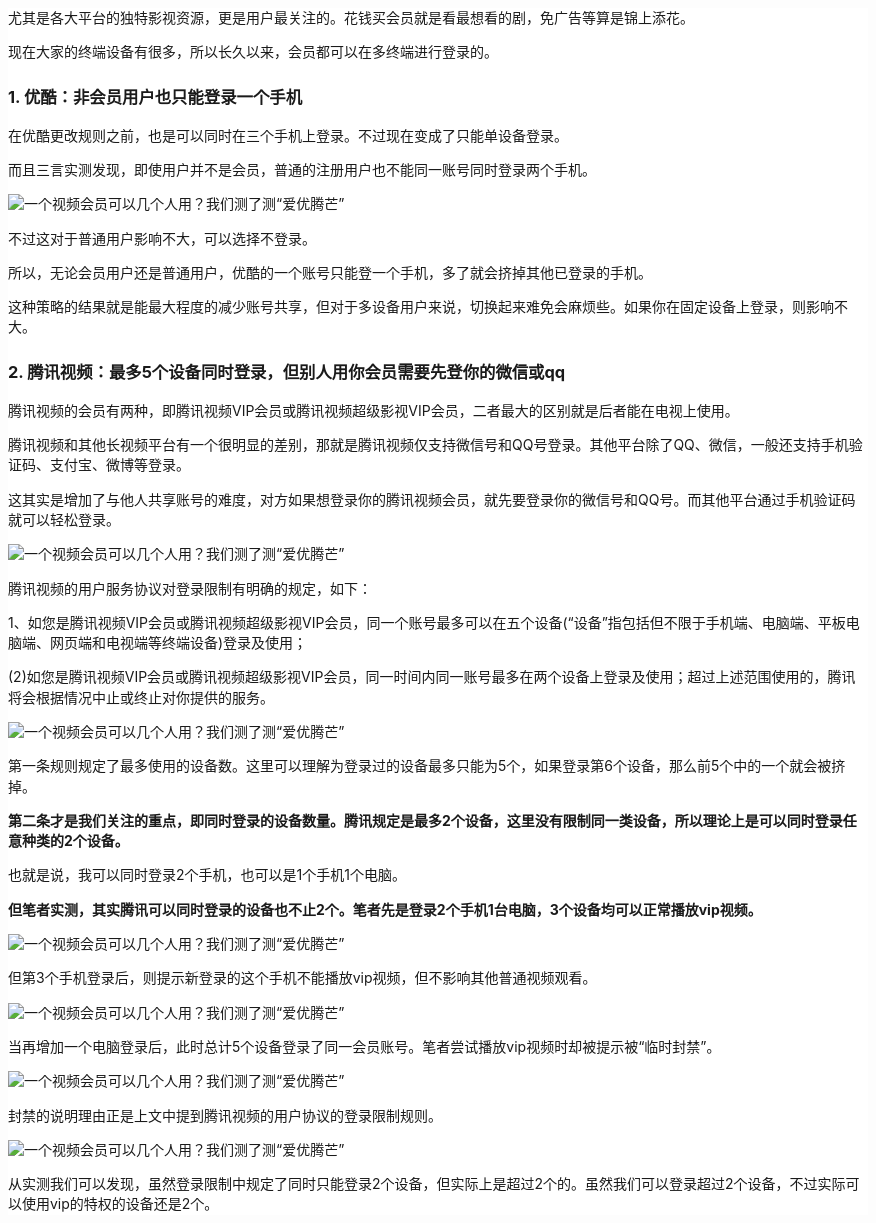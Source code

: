 尤其是各大平台的独特影视资源，更是用户最关注的。花钱买会员就是看最想看的剧，免广告等算是锦上添花。

现在大家的终端设备有很多，所以长久以来，会员都可以在多终端进行登录的。

### 1\. 优酷：非会员用户也只能登录一个手机

在优酷更改规则之前，也是可以同时在三个手机上登录。不过现在变成了只能单设备登录。

而且三言实测发现，即使用户并不是会员，普通的注册用户也不能同一账号同时登录两个手机。

![一个视频会员可以几个人用？我们测了测“爱优腾芒”](https://image.woshipm.com/wp-files/2023/01/wS3AUjLpbTmwIQrZudad.jpeg)

不过这对于普通用户影响不大，可以选择不登录。

所以，无论会员用户还是普通用户，优酷的一个账号只能登一个手机，多了就会挤掉其他已登录的手机。

这种策略的结果就是能最大程度的减少账号共享，但对于多设备用户来说，切换起来难免会麻烦些。如果你在固定设备上登录，则影响不大。

### 2\. 腾讯视频：最多5个设备同时登录，但别人用你会员需要先登你的微信或qq

腾讯视频的会员有两种，即腾讯视频VIP会员或腾讯视频超级影视VIP会员，二者最大的区别就是后者能在电视上使用。

腾讯视频和其他长视频平台有一个很明显的差别，那就是腾讯视频仅支持微信号和QQ号登录。其他平台除了QQ、微信，一般还支持手机验证码、支付宝、微博等登录。

这其实是增加了与他人共享账号的难度，对方如果想登录你的腾讯视频会员，就先要登录你的微信号和QQ号。而其他平台通过手机验证码就可以轻松登录。

![一个视频会员可以几个人用？我们测了测“爱优腾芒”](https://image.woshipm.com/wp-files/2023/01/SNG089ReA1Wn344PxhRW.jpeg)

腾讯视频的用户服务协议对登录限制有明确的规定，如下：

1、如您是腾讯视频VIP会员或腾讯视频超级影视VIP会员，同一个账号最多可以在五个设备(“设备”指包括但不限于手机端、电脑端、平板电脑端、网页端和电视端等终端设备)登录及使用；

(2)如您是腾讯视频VIP会员或腾讯视频超级影视VIP会员，同一时间内同一账号最多在两个设备上登录及使用；超过上述范围使用的，腾讯将会根据情况中止或终止对你提供的服务。

![一个视频会员可以几个人用？我们测了测“爱优腾芒”](https://image.woshipm.com/wp-files/2023/01/r9UQ2199Lo1DDqVEddff.jpeg)

第一条规则规定了最多使用的设备数。这里可以理解为登录过的设备最多只能为5个，如果登录第6个设备，那么前5个中的一个就会被挤掉。

**第二条才是我们关注的重点，即同时登录的设备数量。腾讯规定是最多2个设备，这里没有限制同一类设备，所以理论上是可以同时登录任意种类的2个设备。**

也就是说，我可以同时登录2个手机，也可以是1个手机1个电脑。

**但笔者实测，其实腾讯可以同时登录的设备也不止2个。笔者先是登录2个手机1台电脑，3个设备均可以正常播放vip视频。**

![一个视频会员可以几个人用？我们测了测“爱优腾芒”](https://image.woshipm.com/wp-files/2023/01/V0tqhvf09imVZiZqGpUL.jpeg)

但第3个手机登录后，则提示新登录的这个手机不能播放vip视频，但不影响其他普通视频观看。

![一个视频会员可以几个人用？我们测了测“爱优腾芒”](https://image.woshipm.com/wp-files/2023/01/2s4Z1HGt1VYCb7efki1W.jpeg)

当再增加一个电脑登录后，此时总计5个设备登录了同一会员账号。笔者尝试播放vip视频时却被提示被“临时封禁”。

![一个视频会员可以几个人用？我们测了测“爱优腾芒”](https://image.woshipm.com/wp-files/2023/01/m26nZeiwXF6oH4ebX9SY.png)

封禁的说明理由正是上文中提到腾讯视频的用户协议的登录限制规则。

![一个视频会员可以几个人用？我们测了测“爱优腾芒”](https://image.woshipm.com/wp-files/2023/01/13RxBjhd5YqPNfIU1UQa.jpeg)

从实测我们可以发现，虽然登录限制中规定了同时只能登录2个设备，但实际上是超过2个的。虽然我们可以登录超过2个设备，不过实际可以使用vip的特权的设备还是2个。
